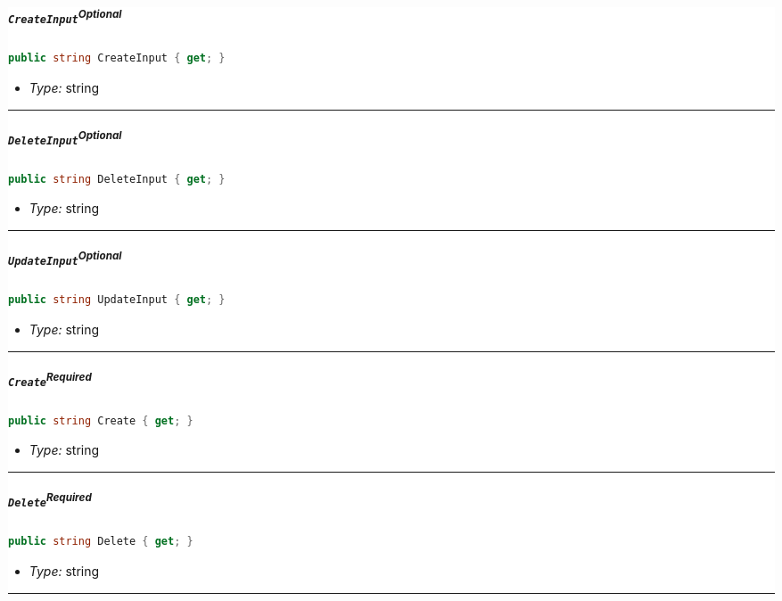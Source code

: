 
##### `CreateInput`<sup>Optional</sup> <a name="CreateInput" id="@cdktf/provider-opentelekomcloud.ltsHostGroupV3.LtsHostGroupV3TimeoutsOutputReference.property.createInput"></a>

```csharp
public string CreateInput { get; }
```

- *Type:* string

---

##### `DeleteInput`<sup>Optional</sup> <a name="DeleteInput" id="@cdktf/provider-opentelekomcloud.ltsHostGroupV3.LtsHostGroupV3TimeoutsOutputReference.property.deleteInput"></a>

```csharp
public string DeleteInput { get; }
```

- *Type:* string

---

##### `UpdateInput`<sup>Optional</sup> <a name="UpdateInput" id="@cdktf/provider-opentelekomcloud.ltsHostGroupV3.LtsHostGroupV3TimeoutsOutputReference.property.updateInput"></a>

```csharp
public string UpdateInput { get; }
```

- *Type:* string

---

##### `Create`<sup>Required</sup> <a name="Create" id="@cdktf/provider-opentelekomcloud.ltsHostGroupV3.LtsHostGroupV3TimeoutsOutputReference.property.create"></a>

```csharp
public string Create { get; }
```

- *Type:* string

---

##### `Delete`<sup>Required</sup> <a name="Delete" id="@cdktf/provider-opentelekomcloud.ltsHostGroupV3.LtsHostGroupV3TimeoutsOutputReference.property.delete"></a>

```csharp
public string Delete { get; }
```

- *Type:* string

---

